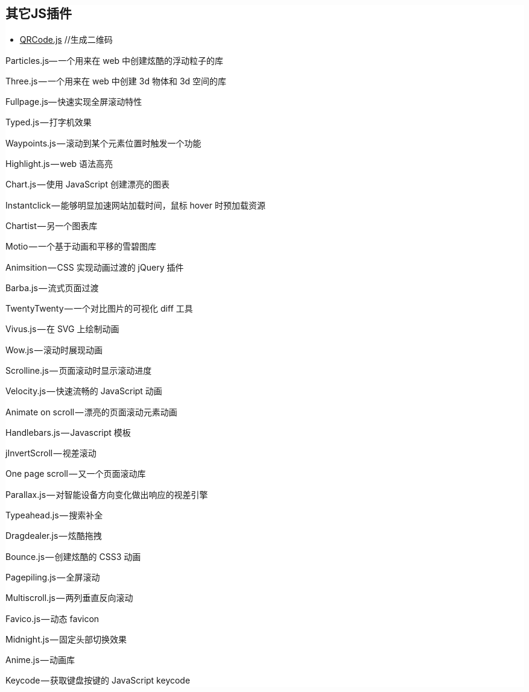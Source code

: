 ## 其它JS插件
- [QRCode.js](http://code.ciaoca.com/javascript/qrcode/) //生成二维码

Particles.js— 一个用来在 web 中创建炫酷的浮动粒子的库

Three.js — 一个用来在 web 中创建 3d 物体和 3d 空间的库

Fullpage.js— 快速实现全屏滚动特性

Typed.js — 打字机效果

Waypoints.js — 滚动到某个元素位置时触发一个功能

Highlight.js — web 语法高亮

Chart.js — 使用 JavaScript 创建漂亮的图表

Instantclick — 能够明显加速网站加载时间，鼠标 hover 时预加载资源

Chartist — 另一个图表库

Motio — 一个基于动画和平移的雪碧图库

Animsition — CSS 实现动画过渡的 jQuery 插件

Barba.js — 流式页面过渡

TwentyTwenty — 一个对比图片的可视化 diff 工具

Vivus.js — 在 SVG 上绘制动画

Wow.js — 滚动时展现动画

Scrolline.js — 页面滚动时显示滚动进度

Velocity.js — 快速流畅的 JavaScript 动画

Animate on scroll — 漂亮的页面滚动元素动画

Handlebars.js — Javascript 模板

jInvertScroll — 视差滚动

One page scroll — 又一个页面滚动库

Parallax.js — 对智能设备方向变化做出响应的视差引擎

Typeahead.js — 搜索补全

Dragdealer.js — 炫酷拖拽

Bounce.js — 创建炫酷的 CSS3 动画

Pagepiling.js — 全屏滚动

Multiscroll.js — 两列垂直反向滚动

Favico.js — 动态 favicon

Midnight.js — 固定头部切换效果

Anime.js — 动画库

Keycode — 获取键盘按键的 JavaScript keycode
